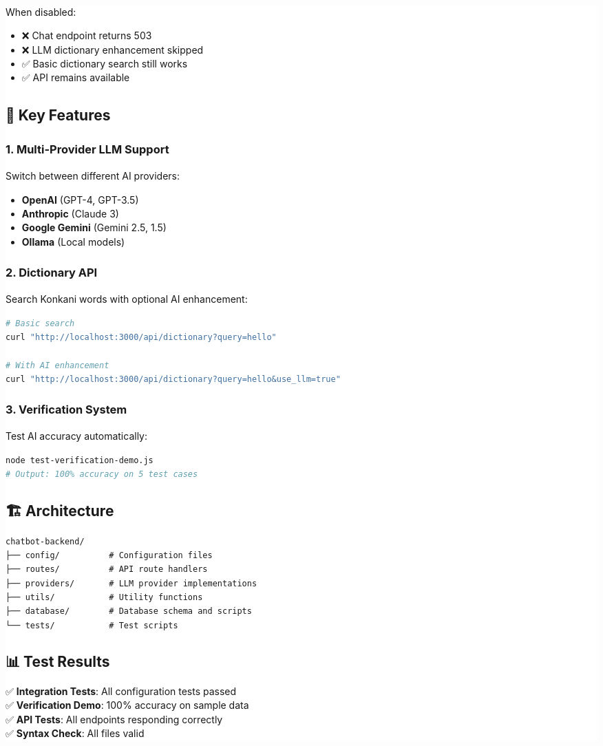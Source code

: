 When disabled:
- ❌ Chat endpoint returns 503
- ❌ LLM dictionary enhancement skipped
- ✅ Basic dictionary search still works
- ✅ API remains available

## 🎯 Key Features

### 1. Multi-Provider LLM Support
Switch between different AI providers:
- **OpenAI** (GPT-4, GPT-3.5)
- **Anthropic** (Claude 3)
- **Google Gemini** (Gemini 2.5, 1.5)
- **Ollama** (Local models)

### 2. Dictionary API
Search Konkani words with optional AI enhancement:
```bash
# Basic search
curl "http://localhost:3000/api/dictionary?query=hello"

# With AI enhancement
curl "http://localhost:3000/api/dictionary?query=hello&use_llm=true"
```

### 3. Verification System
Test AI accuracy automatically:
```bash
node test-verification-demo.js
# Output: 100% accuracy on 5 test cases
```

## 🏗️ Architecture

```
chatbot-backend/
├── config/          # Configuration files
├── routes/          # API route handlers
├── providers/       # LLM provider implementations
├── utils/           # Utility functions
├── database/        # Database schema and scripts
└── tests/           # Test scripts
```

## 📊 Test Results

✅ **Integration Tests**: All configuration tests passed  
✅ **Verification Demo**: 100% accuracy on sample data  
✅ **API Tests**: All endpoints responding correctly  
✅ **Syntax Check**: All files valid  
